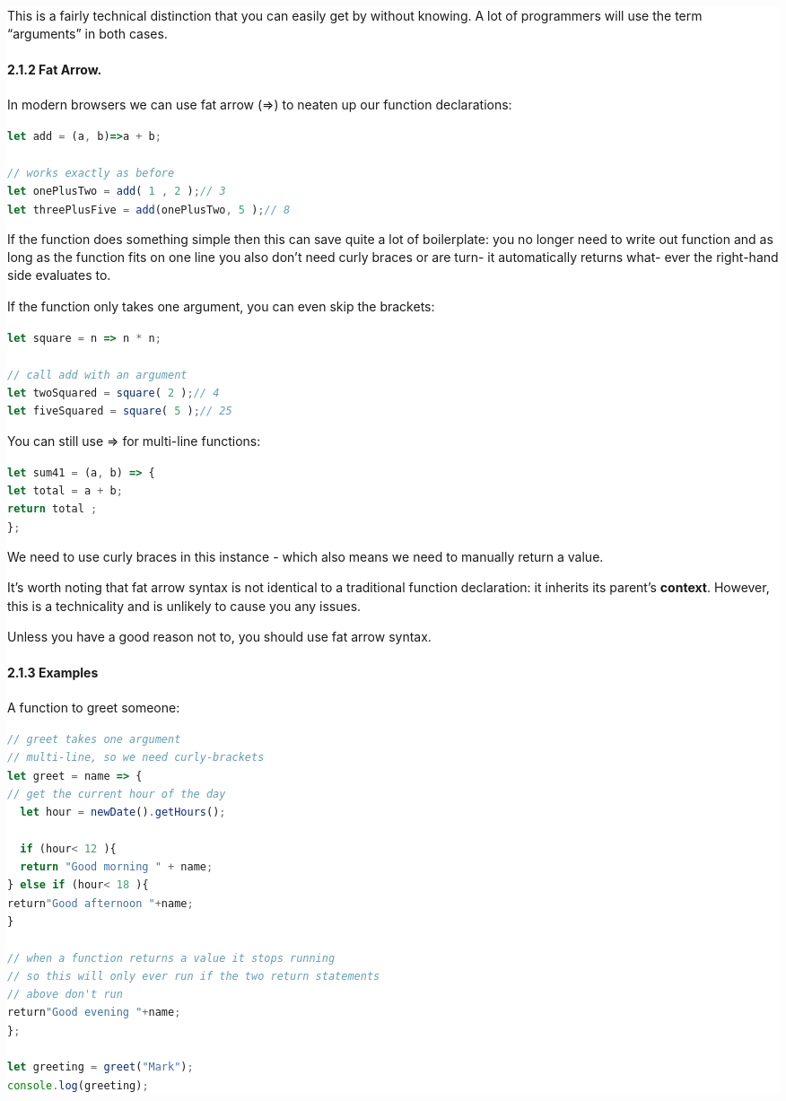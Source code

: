 This is a fairly technical distinction that you can easily get by without knowing. A lot of programmers will use the term “arguments” in both cases.


#### 2.1.2 Fat Arrow.

In modern browsers we can use fat arrow (=>) to neaten up our function declarations:
```js
let add = (a, b)=>a + b;

// works exactly as before
let onePlusTwo = add( 1 , 2 );// 3
let threePlusFive = add(onePlusTwo, 5 );// 8
```
If the function does something simple then this can save quite a lot of boilerplate: you no longer need to write out function and as long as the function fits on one line you also don’t need curly braces or are turn- it automatically returns what-
ever the right-hand side evaluates to.

If the function only takes one argument, you can even skip the brackets:
```js
let square = n => n * n;

// call add with an argument
let twoSquared = square( 2 );// 4
let fiveSquared = square( 5 );// 25
```

You can still use => for multi-line functions:
```js
let sum41 = (a, b) => {
let total = a + b;
return total ;
};
```
We need to use curly braces in this instance - which also means we need to manually return a value.

It’s worth noting that fat arrow syntax is not identical to a traditional function declaration: it inherits its parent’s **context**. However, this is a technicality and is unlikely to cause you any issues.

Unless you have a good reason not to, you should use fat arrow syntax.


#### 2.1.3 Examples

A function to greet someone:
```js
// greet takes one argument
// multi-line, so we need curly-brackets
let greet = name => {
// get the current hour of the day
  let hour = newDate().getHours();

  if (hour< 12 ){
  return "Good morning " + name;
} else if (hour< 18 ){
return"Good afternoon "+name;
}

// when a function returns a value it stops running
// so this will only ever run if the two return statements
// above don't run
return"Good evening "+name;
};

let greeting = greet("Mark");
console.log(greeting);
```